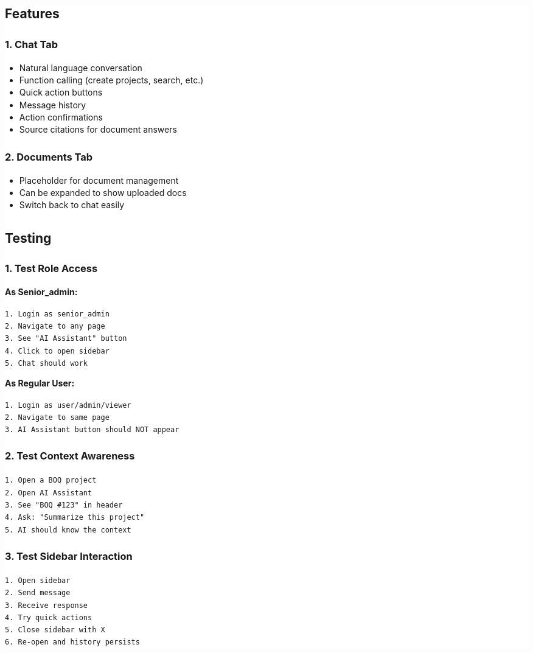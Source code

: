 ## Features

### 1. Chat Tab
- Natural language conversation
- Function calling (create projects, search, etc.)
- Quick action buttons
- Message history
- Action confirmations
- Source citations for document answers

### 2. Documents Tab
- Placeholder for document management
- Can be expanded to show uploaded docs
- Switch back to chat easily

## Testing

### 1. Test Role Access

**As Senior_admin:**
```
1. Login as senior_admin
2. Navigate to any page
3. See "AI Assistant" button
4. Click to open sidebar
5. Chat should work
```

**As Regular User:**
```
1. Login as user/admin/viewer
2. Navigate to same page
3. AI Assistant button should NOT appear
```

### 2. Test Context Awareness

```
1. Open a BOQ project
2. Open AI Assistant
3. See "BOQ #123" in header
4. Ask: "Summarize this project"
5. AI should know the context
```

### 3. Test Sidebar Interaction

```
1. Open sidebar
2. Send message
3. Receive response
4. Try quick actions
5. Close sidebar with X
6. Re-open and history persists
```
